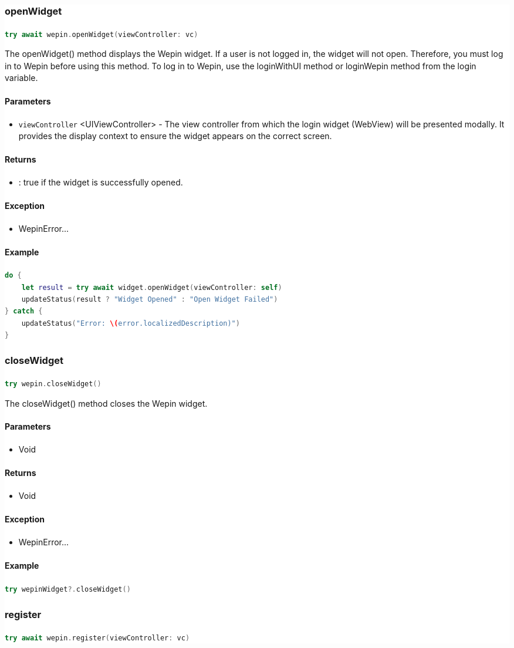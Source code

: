 ### openWidget
```swift
try await wepin.openWidget(viewController: vc)
```

The openWidget() method displays the Wepin widget. If a user is not logged in, the widget will not open. Therefore, you must log in to Wepin before using this method. To log in to Wepin, use the loginWithUI method or loginWepin method from the login variable.

#### Parameters
- `viewController` \<UIViewController> - The view controller from which the login widget (WebView) will be presented modally. It provides the display context to ensure the widget appears on the correct screen.

#### Returns
- <Bool>: true if the widget is successfully opened.

#### Exception
- WepinError...

#### Example
```swift
do {
    let result = try await widget.openWidget(viewController: self)
    updateStatus(result ? "Widget Opened" : "Open Widget Failed")
} catch {
    updateStatus("Error: \(error.localizedDescription)")
}
```

### closeWidget
```swift
try wepin.closeWidget()
```

The closeWidget() method closes the Wepin widget.

#### Parameters
- Void

#### Returns 
- Void

#### Exception
- WepinError...

#### Example
```swift
try wepinWidget?.closeWidget()
```

### register
```swift
try await wepin.register(viewController: vc)
```
